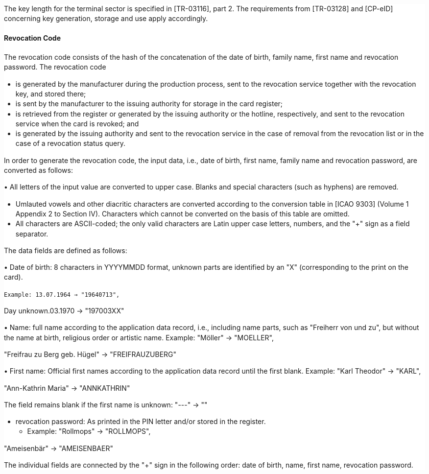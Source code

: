 The key length for the terminal sector is specified in [TR-03116], part 2. The requirements from [TR-03128] and [CP-eID] concerning key generation, storage and use apply accordingly.

#### **Revocation Code**

The revocation code consists of the hash of the concatenation of the date of birth, family name, first name and revocation password. The revocation code

- is generated by the manufacturer during the production process, sent to the revocation service together with the revocation key, and stored there;
- is sent by the manufacturer to the issuing authority for storage in the card register;
- is retrieved from the register or generated by the issuing authority or the hotline, respectively, and sent to the revocation service when the card is revoked; and
- is generated by the issuing authority and sent to the revocation service in the case of removal from the revocation list or in the case of a revocation status query.

In order to generate the revocation code, the input data, i.e., date of birth, first name, family name and revocation password, are converted as follows:

• All letters of the input value are converted to upper case. Blanks and special characters (such as hyphens) are removed.

- Umlauted vowels and other diacritic characters are converted according to the conversion table in [ICAO 9303] (Volume 1 Appendix 2 to Section IV). Characters which cannot be converted on the basis of this table are omitted.
- All characters are ASCII-coded; the only valid characters are Latin upper case letters, numbers, and the "+" sign as a field separator.

The data fields are defined as follows:

• Date of birth: 8 characters in YYYYMMDD format, unknown parts are identified by an "X" (corresponding to the print on the card).

```
Example: 13.07.1964 → "19640713",
```
Day unknown.03.1970 → "197003XX"

• Name: full name according to the application data record, i.e., including name parts, such as "Freiherr von und zu", but without the name at birth, religious order or artistic name. Example: "Möller" → "MOELLER",

"Freifrau zu Berg geb. Hügel" → "FREIFRAUZUBERG"

• First name: Official first names according to the application data record until the first blank. Example: "Karl Theodor" → "KARL",

"Ann-Kathrin Maria" → "ANNKATHRIN"

The field remains blank if the first name is unknown: "---" → ""

- revocation password: As printed in the PIN letter and/or stored in the register.
	- Example: "Rollmops" → "ROLLMOPS",

"Ameisenbär" → "AMEISENBAER"

The individual fields are connected by the "+" sign in the following order: date of birth, name, first name, revocation password.
